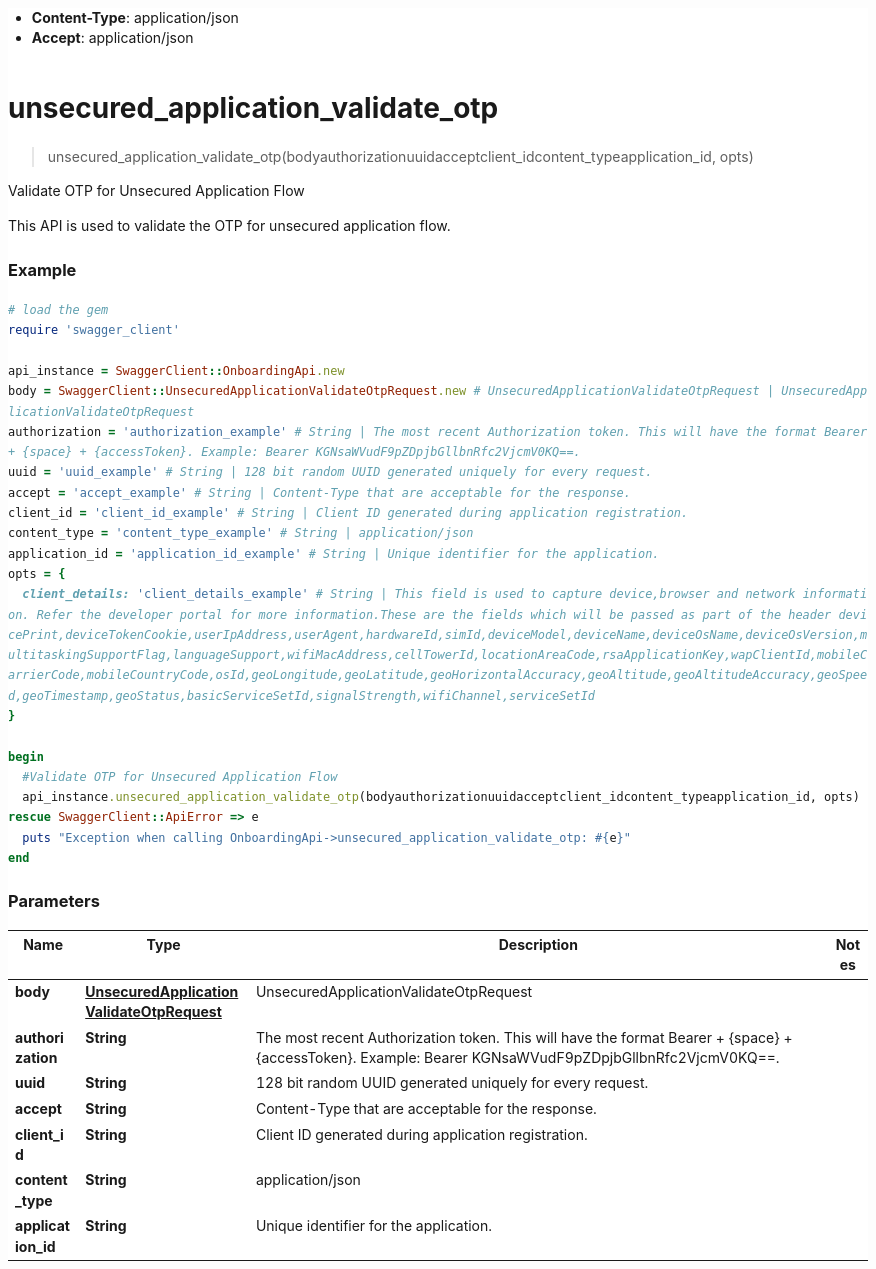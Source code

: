  - **Content-Type**: application/json
 - **Accept**: application/json



# **unsecured_application_validate_otp**
> unsecured_application_validate_otp(bodyauthorizationuuidacceptclient_idcontent_typeapplication_id, opts)

Validate OTP for Unsecured Application Flow

This API is used to validate the OTP for unsecured application flow.

### Example
```ruby
# load the gem
require 'swagger_client'

api_instance = SwaggerClient::OnboardingApi.new
body = SwaggerClient::UnsecuredApplicationValidateOtpRequest.new # UnsecuredApplicationValidateOtpRequest | UnsecuredApplicationValidateOtpRequest
authorization = 'authorization_example' # String | The most recent Authorization token. This will have the format Bearer + {space} + {accessToken}. Example: Bearer KGNsaWVudF9pZDpjbGllbnRfc2VjcmV0KQ==.
uuid = 'uuid_example' # String | 128 bit random UUID generated uniquely for every request.
accept = 'accept_example' # String | Content-Type that are acceptable for the response.
client_id = 'client_id_example' # String | Client ID generated during application registration.
content_type = 'content_type_example' # String | application/json
application_id = 'application_id_example' # String | Unique identifier for the application.
opts = { 
  client_details: 'client_details_example' # String | This field is used to capture device,browser and network information. Refer the developer portal for more information.These are the fields which will be passed as part of the header devicePrint,deviceTokenCookie,userIpAddress,userAgent,hardwareId,simId,deviceModel,deviceName,deviceOsName,deviceOsVersion,multitaskingSupportFlag,languageSupport,wifiMacAddress,cellTowerId,locationAreaCode,rsaApplicationKey,wapClientId,mobileCarrierCode,mobileCountryCode,osId,geoLongitude,geoLatitude,geoHorizontalAccuracy,geoAltitude,geoAltitudeAccuracy,geoSpeed,geoTimestamp,geoStatus,basicServiceSetId,signalStrength,wifiChannel,serviceSetId
}

begin
  #Validate OTP for Unsecured Application Flow
  api_instance.unsecured_application_validate_otp(bodyauthorizationuuidacceptclient_idcontent_typeapplication_id, opts)
rescue SwaggerClient::ApiError => e
  puts "Exception when calling OnboardingApi->unsecured_application_validate_otp: #{e}"
end
```

### Parameters

Name | Type | Description  | Notes
------------- | ------------- | ------------- | -------------
 **body** | [**UnsecuredApplicationValidateOtpRequest**](UnsecuredApplicationValidateOtpRequest.md)| UnsecuredApplicationValidateOtpRequest | 
 **authorization** | **String**| The most recent Authorization token. This will have the format Bearer + {space} + {accessToken}. Example: Bearer KGNsaWVudF9pZDpjbGllbnRfc2VjcmV0KQ&#x3D;&#x3D;. | 
 **uuid** | **String**| 128 bit random UUID generated uniquely for every request. | 
 **accept** | **String**| Content-Type that are acceptable for the response. | 
 **client_id** | **String**| Client ID generated during application registration. | 
 **content_type** | **String**| application/json | 
 **application_id** | **String**| Unique identifier for the application. | 